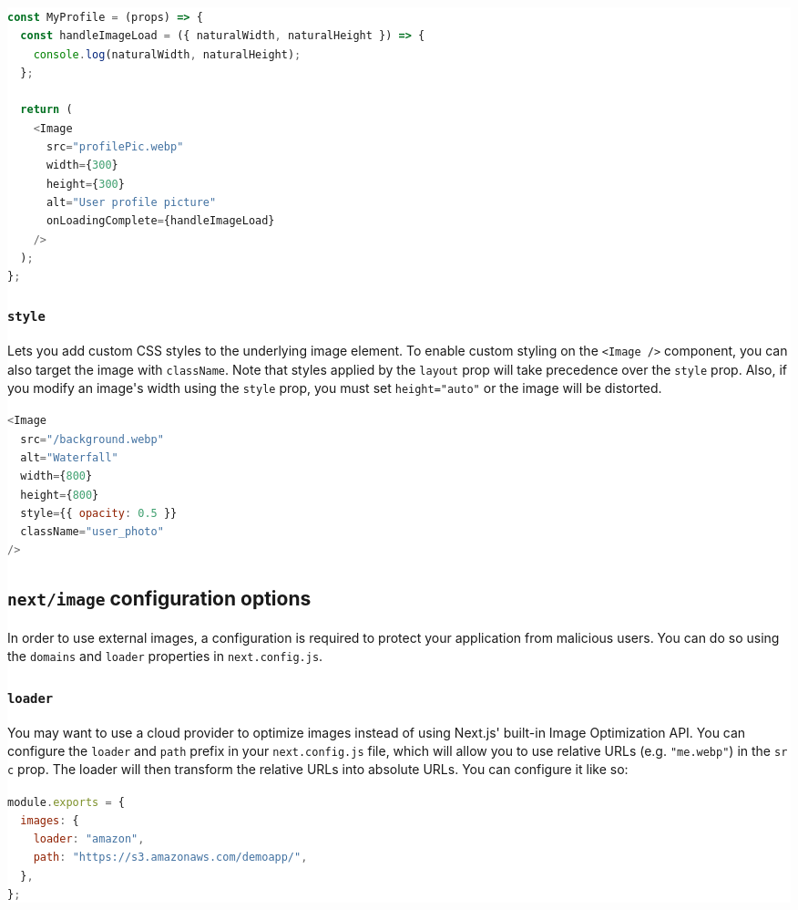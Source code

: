 ```ts
const MyProfile = (props) => {
  const handleImageLoad = ({ naturalWidth, naturalHeight }) => {
    console.log(naturalWidth, naturalHeight);
  };

  return (
    <Image
      src="profilePic.webp"
      width={300}
      height={300}
      alt="User profile picture"
      onLoadingComplete={handleImageLoad}
    />
  );
};
```

### **`style`**

Lets you add custom CSS styles to the underlying image element. To enable custom styling on the `<Image />` component, you can also target the image with `className`. Note that styles applied by the `layout` prop will take precedence over the `style` prop. Also, if you modify an image's width using the `style` prop, you must set `height="auto"` or the image will be distorted.

```javascript
<Image
  src="/background.webp"
  alt="Waterfall"
  width={800}
  height={800}
  style={{ opacity: 0.5 }}
  className="user_photo"
/>
```

## `next/image` configuration options

In order to use external images, a configuration is required to protect your application from malicious users. You can do so using the `domains` and `loader` properties in `next.config.js`.

### **`loader`**

You may want to use a cloud provider to optimize images instead of using Next.js' built-in Image Optimization API. You can configure the `loader` and `path` prefix in your `next.config.js` file, which will allow you to use relative URLs (e.g. `"me.webp"`) in the `src` prop. The loader will then transform the relative URLs into absolute URLs. You can configure it like so:

```javascript
module.exports = {
  images: {
    loader: "amazon",
    path: "https://s3.amazonaws.com/demoapp/",
  },
};
```
